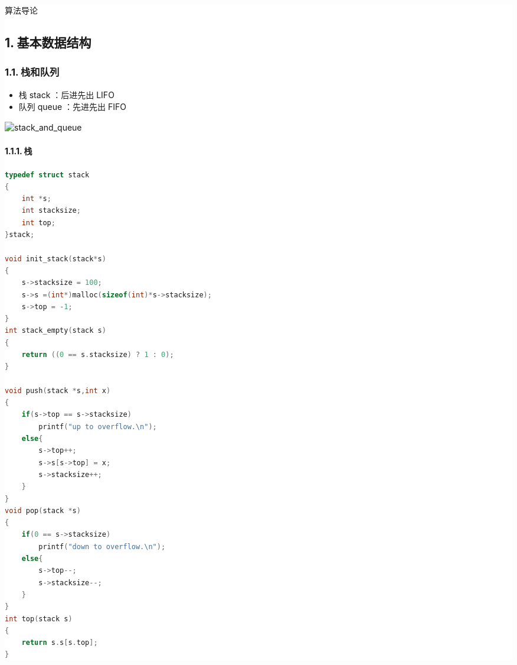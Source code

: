 算法导论

## 1. 基本数据结构

### 1.1. 栈和队列

* 栈 stack ：后进先出 LIFO
* 队列 queue ：先进先出 FIFO

![stack_and_queue](/image/基本数据结构/stack_and_queue.png)

#### 1.1.1. 栈

```c
typedef struct stack
{
    int *s;
    int stacksize;
    int top;
}stack;

void init_stack(stack*s)
{
    s->stacksize = 100;
    s->s =(int*)malloc(sizeof(int)*s->stacksize);
    s->top = -1;
}
int stack_empty(stack s)
{
    return ((0 == s.stacksize) ? 1 : 0);
}

void push(stack *s,int x)
{
    if(s->top == s->stacksize)
        printf("up to overflow.\n");
    else{
        s->top++;
        s->s[s->top] = x;
        s->stacksize++;
    }
}
void pop(stack *s)
{
    if(0 == s->stacksize)
        printf("down to overflow.\n");
    else{
        s->top--;
        s->stacksize--;
    }
}
int top(stack s)
{
    return s.s[s.top];
}
```
